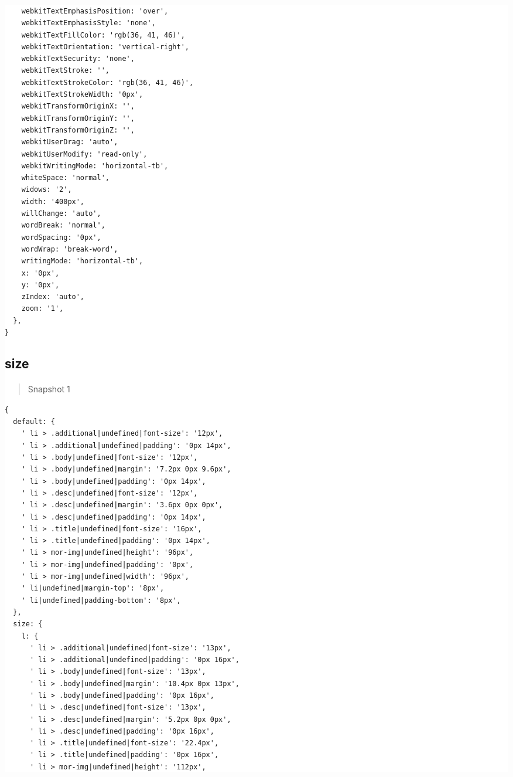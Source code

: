         webkitTextEmphasisPosition: 'over',
        webkitTextEmphasisStyle: 'none',
        webkitTextFillColor: 'rgb(36, 41, 46)',
        webkitTextOrientation: 'vertical-right',
        webkitTextSecurity: 'none',
        webkitTextStroke: '',
        webkitTextStrokeColor: 'rgb(36, 41, 46)',
        webkitTextStrokeWidth: '0px',
        webkitTransformOriginX: '',
        webkitTransformOriginY: '',
        webkitTransformOriginZ: '',
        webkitUserDrag: 'auto',
        webkitUserModify: 'read-only',
        webkitWritingMode: 'horizontal-tb',
        whiteSpace: 'normal',
        widows: '2',
        width: '400px',
        willChange: 'auto',
        wordBreak: 'normal',
        wordSpacing: '0px',
        wordWrap: 'break-word',
        writingMode: 'horizontal-tb',
        x: '0px',
        y: '0px',
        zIndex: 'auto',
        zoom: '1',
      },
    }

## size

> Snapshot 1

    {
      default: {
        ' li > .additional|undefined|font-size': '12px',
        ' li > .additional|undefined|padding': '0px 14px',
        ' li > .body|undefined|font-size': '12px',
        ' li > .body|undefined|margin': '7.2px 0px 9.6px',
        ' li > .body|undefined|padding': '0px 14px',
        ' li > .desc|undefined|font-size': '12px',
        ' li > .desc|undefined|margin': '3.6px 0px 0px',
        ' li > .desc|undefined|padding': '0px 14px',
        ' li > .title|undefined|font-size': '16px',
        ' li > .title|undefined|padding': '0px 14px',
        ' li > mor-img|undefined|height': '96px',
        ' li > mor-img|undefined|padding': '0px',
        ' li > mor-img|undefined|width': '96px',
        ' li|undefined|margin-top': '8px',
        ' li|undefined|padding-bottom': '8px',
      },
      size: {
        l: {
          ' li > .additional|undefined|font-size': '13px',
          ' li > .additional|undefined|padding': '0px 16px',
          ' li > .body|undefined|font-size': '13px',
          ' li > .body|undefined|margin': '10.4px 0px 13px',
          ' li > .body|undefined|padding': '0px 16px',
          ' li > .desc|undefined|font-size': '13px',
          ' li > .desc|undefined|margin': '5.2px 0px 0px',
          ' li > .desc|undefined|padding': '0px 16px',
          ' li > .title|undefined|font-size': '22.4px',
          ' li > .title|undefined|padding': '0px 16px',
          ' li > mor-img|undefined|height': '112px',